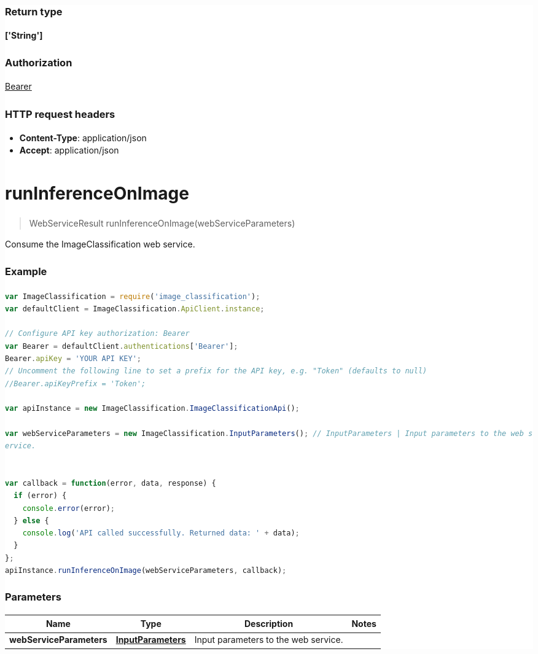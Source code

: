 ### Return type

**[&#39;String&#39;]**

### Authorization

[Bearer](../README.md#Bearer)

### HTTP request headers

 - **Content-Type**: application/json
 - **Accept**: application/json

<a name="runInferenceOnImage"></a>
# **runInferenceOnImage**
> WebServiceResult runInferenceOnImage(webServiceParameters)



Consume the ImageClassification web service.

### Example
```javascript
var ImageClassification = require('image_classification');
var defaultClient = ImageClassification.ApiClient.instance;

// Configure API key authorization: Bearer
var Bearer = defaultClient.authentications['Bearer'];
Bearer.apiKey = 'YOUR API KEY';
// Uncomment the following line to set a prefix for the API key, e.g. "Token" (defaults to null)
//Bearer.apiKeyPrefix = 'Token';

var apiInstance = new ImageClassification.ImageClassificationApi();

var webServiceParameters = new ImageClassification.InputParameters(); // InputParameters | Input parameters to the web service.


var callback = function(error, data, response) {
  if (error) {
    console.error(error);
  } else {
    console.log('API called successfully. Returned data: ' + data);
  }
};
apiInstance.runInferenceOnImage(webServiceParameters, callback);
```

### Parameters

Name | Type | Description  | Notes
------------- | ------------- | ------------- | -------------
 **webServiceParameters** | [**InputParameters**](InputParameters.md)| Input parameters to the web service. | 
